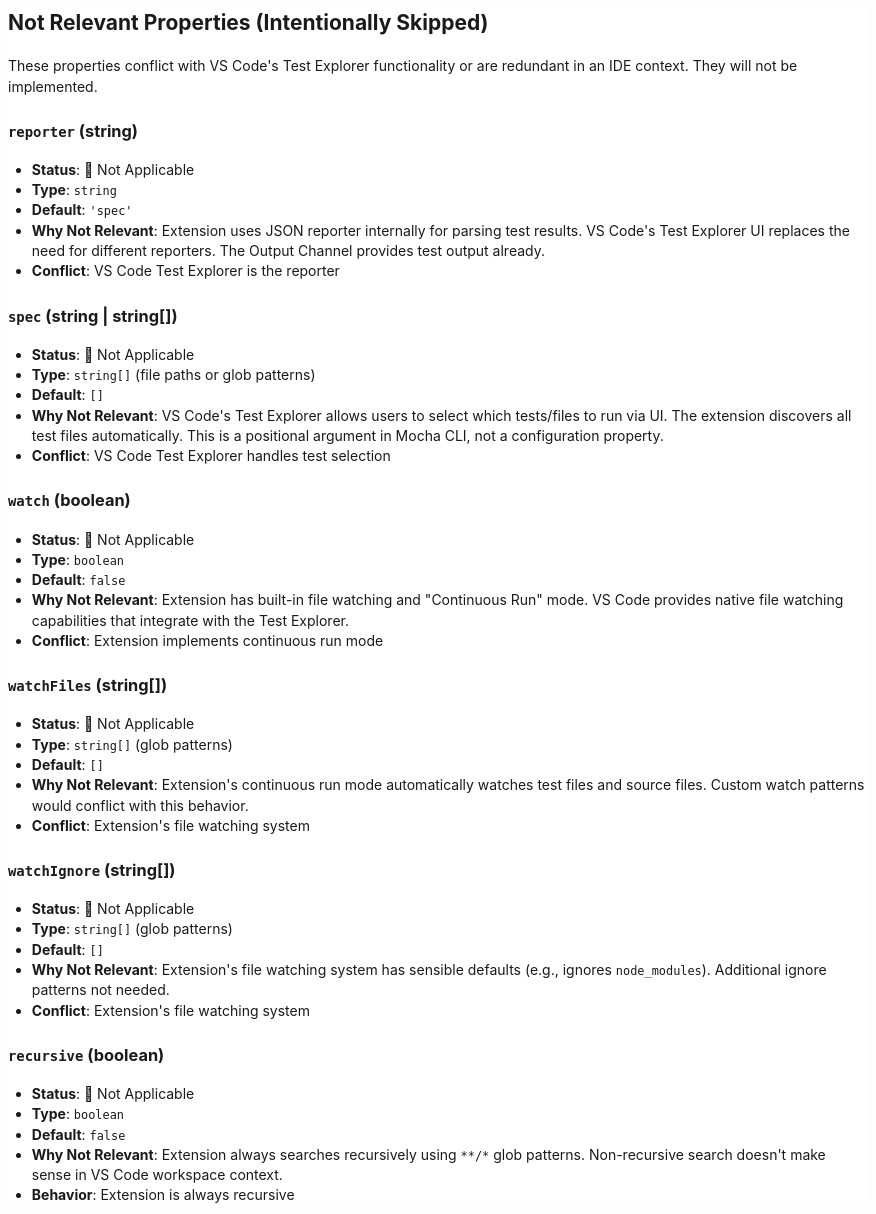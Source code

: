 ## Not Relevant Properties (Intentionally Skipped)

These properties conflict with VS Code's Test Explorer functionality or are redundant in an IDE context. They will not be implemented.

### `reporter` (string)
- **Status**: 🚫 Not Applicable
- **Type**: `string`
- **Default**: `'spec'`
- **Why Not Relevant**: Extension uses JSON reporter internally for parsing test results. VS Code's Test Explorer UI replaces the need for different reporters. The Output Channel provides test output already.
- **Conflict**: VS Code Test Explorer is the reporter

### `spec` (string | string[])
- **Status**: 🚫 Not Applicable
- **Type**: `string[]` (file paths or glob patterns)
- **Default**: `[]`
- **Why Not Relevant**: VS Code's Test Explorer allows users to select which tests/files to run via UI. The extension discovers all test files automatically. This is a positional argument in Mocha CLI, not a configuration property.
- **Conflict**: VS Code Test Explorer handles test selection

### `watch` (boolean)
- **Status**: 🚫 Not Applicable
- **Type**: `boolean`
- **Default**: `false`
- **Why Not Relevant**: Extension has built-in file watching and "Continuous Run" mode. VS Code provides native file watching capabilities that integrate with the Test Explorer.
- **Conflict**: Extension implements continuous run mode

### `watchFiles` (string[])
- **Status**: 🚫 Not Applicable
- **Type**: `string[]` (glob patterns)
- **Default**: `[]`
- **Why Not Relevant**: Extension's continuous run mode automatically watches test files and source files. Custom watch patterns would conflict with this behavior.
- **Conflict**: Extension's file watching system

### `watchIgnore` (string[])
- **Status**: 🚫 Not Applicable
- **Type**: `string[]` (glob patterns)
- **Default**: `[]`
- **Why Not Relevant**: Extension's file watching system has sensible defaults (e.g., ignores `node_modules`). Additional ignore patterns not needed.
- **Conflict**: Extension's file watching system

### `recursive` (boolean)
- **Status**: 🚫 Not Applicable
- **Type**: `boolean`
- **Default**: `false`
- **Why Not Relevant**: Extension always searches recursively using `**/*` glob patterns. Non-recursive search doesn't make sense in VS Code workspace context.
- **Behavior**: Extension is always recursive
